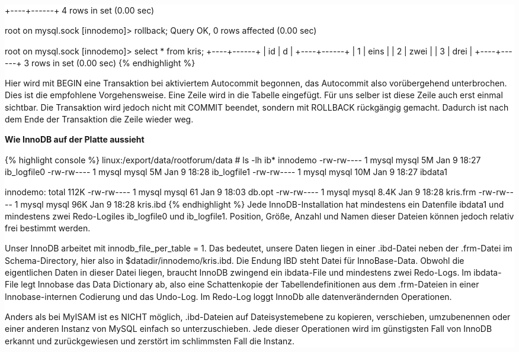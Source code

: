 +----+------+
4 rows in set (0.00 sec)

root on mysql.sock [innodemo]> rollback;
Query OK, 0 rows affected (0.00 sec)

root on mysql.sock [innodemo]> select \* from kris;
+----+------+
| id | d    |
+----+------+
|  1 | eins |
|  2 | zwei |
|  3 | drei |
+----+------+
3 rows in set (0.00 sec)
{% endhighlight %}

Hier wird mit BEGIN eine Transaktion bei aktiviertem Autocommit begonnen, das Autocommit also vorübergehend unterbrochen. Dies ist die empfohlene Vorgehensweise. Eine Zeile wird in die Tabelle eingefügt. Für uns selber ist diese Zeile auch erst einmal sichtbar. Die Transaktion wird jedoch nicht mit COMMIT beendet, sondern mit ROLLBACK rückgängig gemacht. Dadurch ist nach dem Ende der Transaktion die Zeile wieder weg.

<b>Wie InnoDB auf der Platte aussieht</b>


{% highlight console %}
linux:/export/data/rootforum/data # ls -lh ib\* innodemo
-rw-rw---- 1 mysql mysql   5M Jan  9 18:27 ib_logfile0
-rw-rw---- 1 mysql mysql   5M Jan  9 18:28 ib_logfile1
-rw-rw---- 1 mysql mysql  10M Jan  9 18:27 ibdata1

innodemo:
total 112K
-rw-rw---- 1 mysql mysql   61 Jan  9 18:03 db.opt
-rw-rw---- 1 mysql mysql 8.4K Jan  9 18:28 kris.frm
-rw-rw---- 1 mysql mysql  96K Jan  9 18:28 kris.ibd
{% endhighlight %}
 Jede InnoDB-Installation hat mindestens ein Datenfile ibdata1 und mindestens zwei Redo-Logiles ib_logfile0 und ib_logfile1. Position, Größe, Anzahl und Namen dieser Dateien können jedoch relativ frei bestimmt werden.

Unser InnoDB arbeitet mit innodb_file_per_table = 1. Das bedeutet, unsere Daten liegen in einer .ibd-Datei neben der .frm-Datei im Schema-Directory, hier also in $datadir/innodemo/kris.ibd. Die Endung IBD steht Datei für InnoBase-Data. Obwohl die eigentlichen Daten in dieser Datei liegen, braucht InnoDB zwingend ein ibdata-File und mindestens zwei Redo-Logs. Im ibdata-File legt Innobase das Data Dictionary ab, also eine Schattenkopie der Tabellendefinitionen aus dem .frm-Dateien in einer Innobase-internen Codierung und das Undo-Log. Im Redo-Log loggt InnoDb alle datenverändernden Operationen.

Anders als bei MyISAM ist es NICHT möglich, .ibd-Dateien auf Dateisystemebene zu kopieren, verschieben, umzubenennen oder einer anderen Instanz von MySQL einfach so unterzuschieben. Jede dieser Operationen wird im günstigsten Fall von InnoDB erkannt und zurückgewiesen und zerstört im schlimmsten Fall die Instanz.

